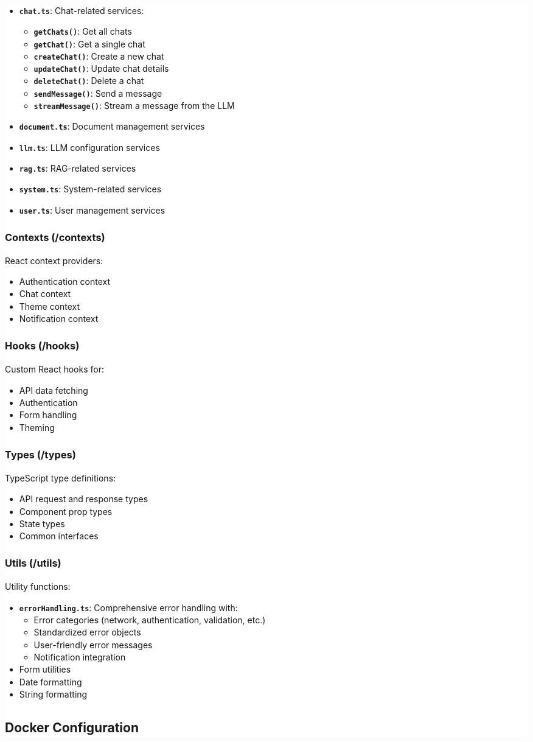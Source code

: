 - **`chat.ts`**: Chat-related services:
  - **`getChats()`**: Get all chats
  - **`getChat()`**: Get a single chat
  - **`createChat()`**: Create a new chat
  - **`updateChat()`**: Update chat details
  - **`deleteChat()`**: Delete a chat
  - **`sendMessage()`**: Send a message
  - **`streamMessage()`**: Stream a message from the LLM

- **`document.ts`**: Document management services
- **`llm.ts`**: LLM configuration services
- **`rag.ts`**: RAG-related services
- **`system.ts`**: System-related services
- **`user.ts`**: User management services

### Contexts (/contexts)

React context providers:
- Authentication context
- Chat context
- Theme context
- Notification context

### Hooks (/hooks)

Custom React hooks for:
- API data fetching
- Authentication
- Form handling
- Theming

### Types (/types)

TypeScript type definitions:
- API request and response types
- Component prop types
- State types
- Common interfaces

### Utils (/utils)

Utility functions:
- **`errorHandling.ts`**: Comprehensive error handling with:
  - Error categories (network, authentication, validation, etc.)
  - Standardized error objects
  - User-friendly error messages
  - Notification integration
- Form utilities
- Date formatting
- String formatting

## Docker Configuration
